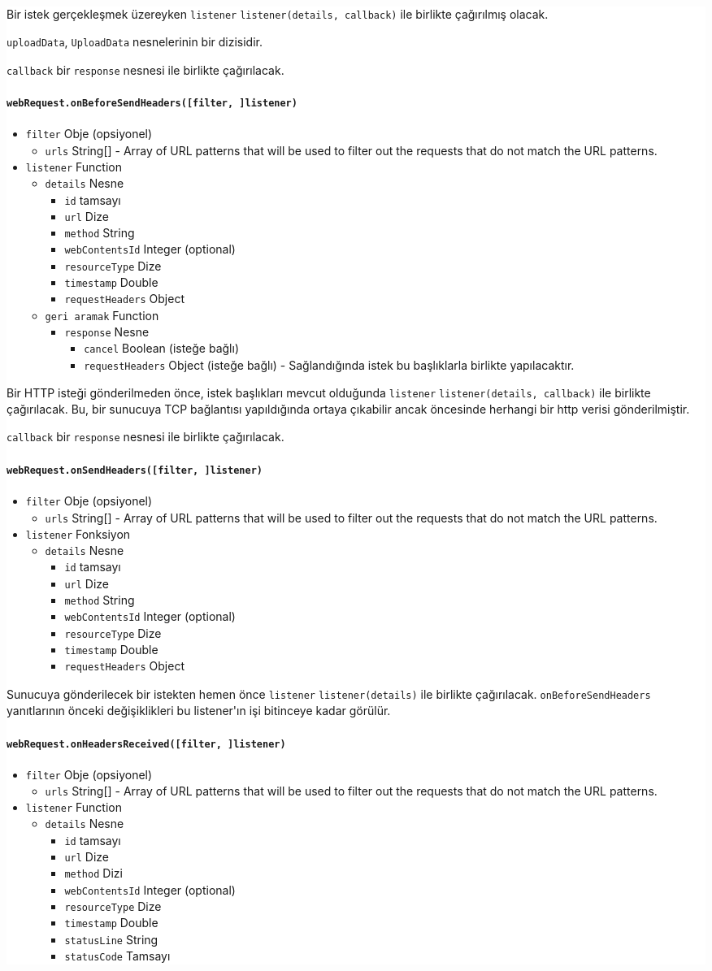 Bir istek gerçekleşmek üzereyken `listener` `listener(details, callback)` ile birlikte çağırılmış olacak.

`uploadData`, `UploadData` nesnelerinin bir dizisidir.

`callback` bir `response` nesnesi ile birlikte çağırılacak.

#### `webRequest.onBeforeSendHeaders([filter, ]listener)`

* `filter` Obje (opsiyonel) 
  * `urls` String[] - Array of URL patterns that will be used to filter out the requests that do not match the URL patterns.
* `listener` Function 
  * `details` Nesne 
    * `id` tamsayı
    * `url` Dize
    * `method` String
    * `webContentsId` Integer (optional)
    * `resourceType` Dize
    * `timestamp` Double
    * `requestHeaders` Object
  * `geri aramak` Function 
    * `response` Nesne 
      * `cancel` Boolean (isteğe bağlı)
      * `requestHeaders` Object (isteğe bağlı) - Sağlandığında istek bu başlıklarla birlikte yapılacaktır.

Bir HTTP isteği gönderilmeden önce, istek başlıkları mevcut olduğunda `listener` `listener(details, callback)` ile birlikte çağırılacak. Bu, bir sunucuya TCP bağlantısı yapıldığında ortaya çıkabilir ancak öncesinde herhangi bir http verisi gönderilmiştir.

`callback` bir `response` nesnesi ile birlikte çağırılacak.

#### `webRequest.onSendHeaders([filter, ]listener)`

* `filter` Obje (opsiyonel) 
  * `urls` String[] - Array of URL patterns that will be used to filter out the requests that do not match the URL patterns.
* `listener` Fonksiyon 
  * `details` Nesne 
    * `id` tamsayı
    * `url` Dize
    * `method` String
    * `webContentsId` Integer (optional)
    * `resourceType` Dize
    * `timestamp` Double
    * `requestHeaders` Object

Sunucuya gönderilecek bir istekten hemen önce `listener` `listener(details)` ile birlikte çağırılacak. `onBeforeSendHeaders` yanıtlarının önceki değişiklikleri bu listener'ın işi bitinceye kadar görülür.

#### `webRequest.onHeadersReceived([filter, ]listener)`

* `filter` Obje (opsiyonel) 
  * `urls` String[] - Array of URL patterns that will be used to filter out the requests that do not match the URL patterns.
* `listener` Function 
  * `details` Nesne 
    * `id` tamsayı
    * `url` Dize
    * `method` Dizi
    * `webContentsId` Integer (optional)
    * `resourceType` Dize
    * `timestamp` Double
    * `statusLine` String
    * `statusCode` Tamsayı